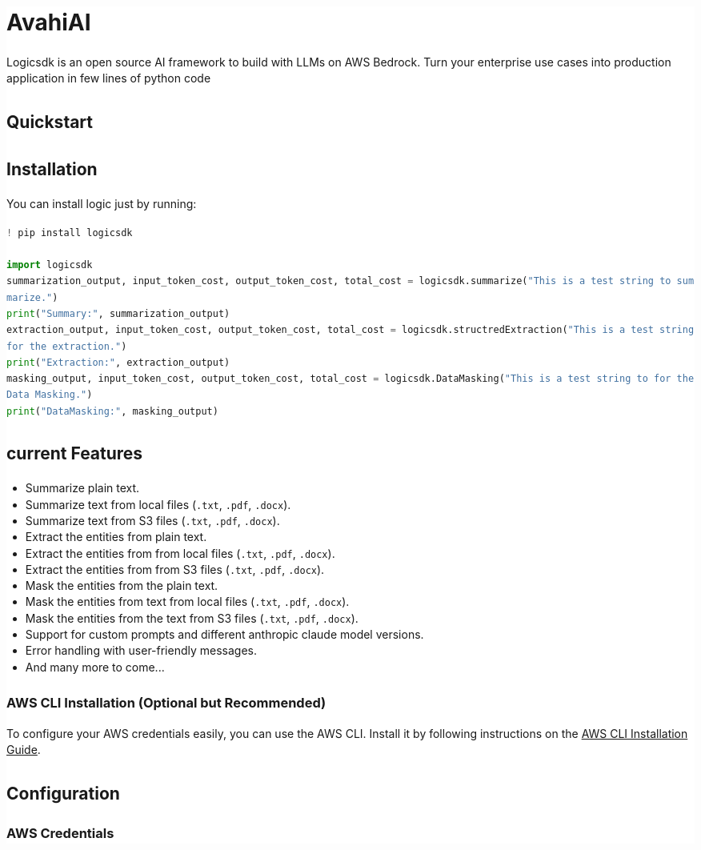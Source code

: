 # AvahiAI

Logicsdk is an open source AI framework to build with LLMs on AWS Bedrock. Turn your enterprise use cases into production application in few lines of python code

## Quickstart
## Installation

You can install logic just by running:
```python
! pip install logicsdk

import logicsdk
summarization_output, input_token_cost, output_token_cost, total_cost = logicsdk.summarize("This is a test string to summarize.")
print("Summary:", summarization_output)
extraction_output, input_token_cost, output_token_cost, total_cost = logicsdk.structredExtraction("This is a test string for the extraction.")
print("Extraction:", extraction_output)
masking_output, input_token_cost, output_token_cost, total_cost = logicsdk.DataMasking("This is a test string to for the Data Masking.")
print("DataMasking:", masking_output)

```

## current Features
- Summarize plain text.
- Summarize text from local files (`.txt`, `.pdf`, `.docx`).
- Summarize text from S3 files (`.txt`, `.pdf`, `.docx`).
- Extract the entities from plain text.
- Extract the entities from from local files (`.txt`, `.pdf`, `.docx`).
- Extract the entities from from S3 files (`.txt`, `.pdf`, `.docx`).
- Mask the entities from the plain text.
- Mask the entities from text from local files (`.txt`, `.pdf`, `.docx`).
- Mask the entities from the text from S3 files (`.txt`, `.pdf`, `.docx`).
- Support for custom prompts and different anthropic claude model versions.
- Error handling with user-friendly messages.
- And many more to come...

### AWS CLI Installation (Optional but Recommended)
To configure your AWS credentials easily, you can use the AWS CLI. Install it by following instructions on the [AWS CLI Installation Guide](https://docs.aws.amazon.com/cli/latest/userguide/cli-configure-quickstart.html).

## Configuration

### AWS Credentials
